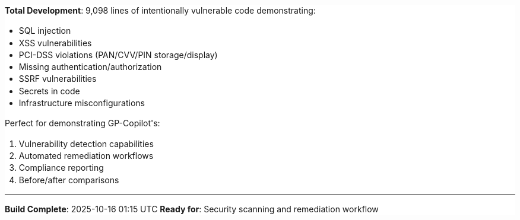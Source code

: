 **Total Development**: 9,098 lines of intentionally vulnerable code demonstrating:
- SQL injection
- XSS vulnerabilities
- PCI-DSS violations (PAN/CVV/PIN storage/display)
- Missing authentication/authorization
- SSRF vulnerabilities
- Secrets in code
- Infrastructure misconfigurations

Perfect for demonstrating GP-Copilot's:
1. Vulnerability detection capabilities
2. Automated remediation workflows
3. Compliance reporting
4. Before/after comparisons

---

**Build Complete**: 2025-10-16 01:15 UTC
**Ready for**: Security scanning and remediation workflow
